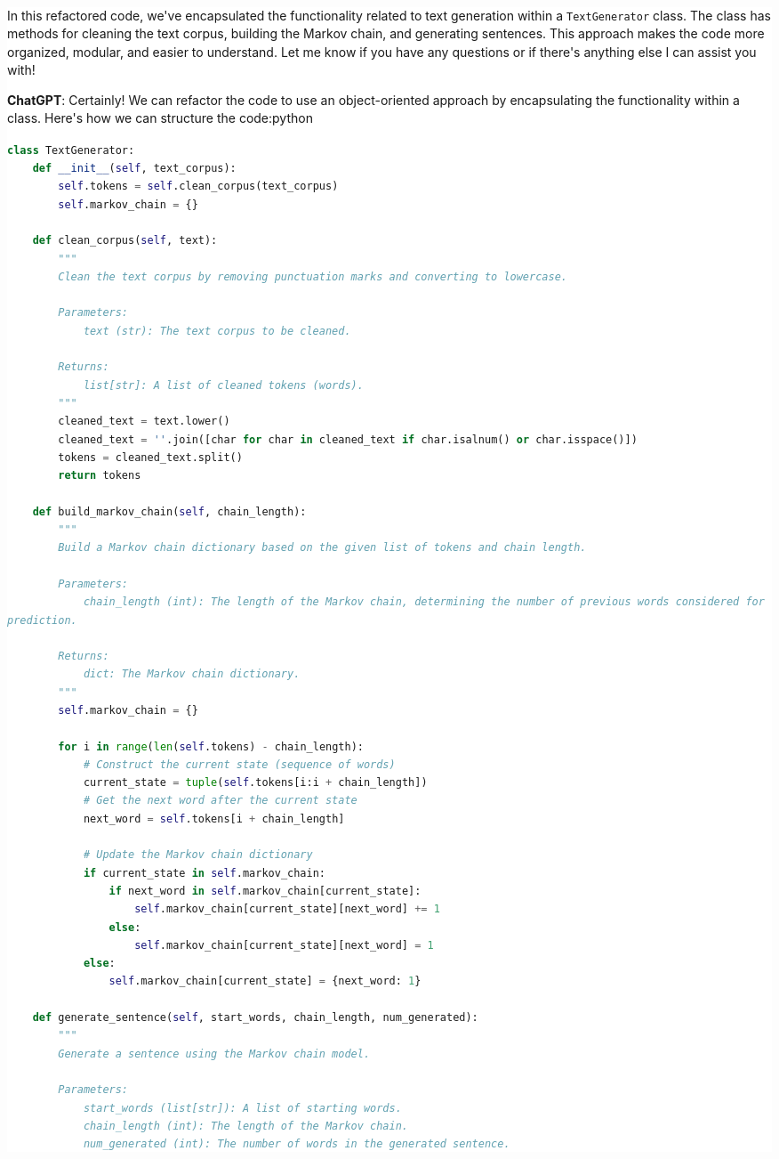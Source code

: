 In this refactored code, we've encapsulated the functionality related to text generation within a ```TextGenerator``` class. The class has methods for cleaning the text corpus, building the Markov chain, and generating sentences. This approach makes the code more organized, modular, and easier to understand. Let me know if you have any questions or if there's anything else I can assist you with!

**ChatGPT**: Certainly! We can refactor the code to use an object-oriented approach by encapsulating the functionality within a class. Here's how we can structure the code:python
```python
class TextGenerator:
    def __init__(self, text_corpus):
        self.tokens = self.clean_corpus(text_corpus)
        self.markov_chain = {}

    def clean_corpus(self, text):
        """
        Clean the text corpus by removing punctuation marks and converting to lowercase.

        Parameters:
            text (str): The text corpus to be cleaned.

        Returns:
            list[str]: A list of cleaned tokens (words).
        """
        cleaned_text = text.lower()
        cleaned_text = ''.join([char for char in cleaned_text if char.isalnum() or char.isspace()])
        tokens = cleaned_text.split()
        return tokens

    def build_markov_chain(self, chain_length):
        """
        Build a Markov chain dictionary based on the given list of tokens and chain length.

        Parameters:
            chain_length (int): The length of the Markov chain, determining the number of previous words considered for prediction.

        Returns:
            dict: The Markov chain dictionary.
        """
        self.markov_chain = {}

        for i in range(len(self.tokens) - chain_length):
            # Construct the current state (sequence of words)
            current_state = tuple(self.tokens[i:i + chain_length])
            # Get the next word after the current state
            next_word = self.tokens[i + chain_length]

            # Update the Markov chain dictionary
            if current_state in self.markov_chain:
                if next_word in self.markov_chain[current_state]:
                    self.markov_chain[current_state][next_word] += 1
                else:
                    self.markov_chain[current_state][next_word] = 1
            else:
                self.markov_chain[current_state] = {next_word: 1}

    def generate_sentence(self, start_words, chain_length, num_generated):
        """
        Generate a sentence using the Markov chain model.

        Parameters:
            start_words (list[str]): A list of starting words.
            chain_length (int): The length of the Markov chain.
            num_generated (int): The number of words in the generated sentence.
```